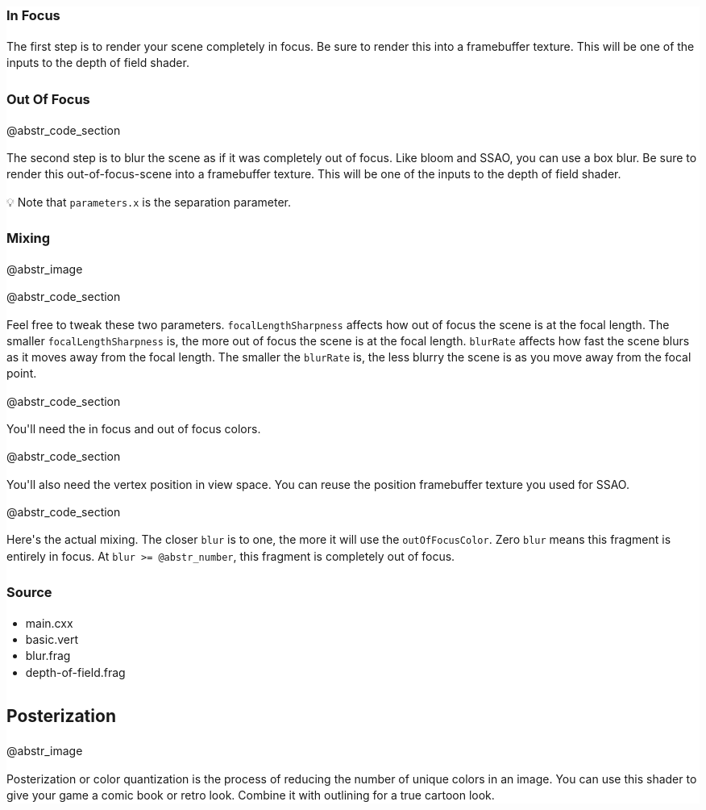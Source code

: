 ### In Focus

The first step is to render your scene completely in focus. Be sure to render this into a framebuffer texture. This will be one of the inputs to the depth of field shader.

### Out Of Focus

@abstr_code_section 

The second step is to blur the scene as if it was completely out of focus. Like bloom and SSAO, you can use a box blur. Be sure to render this out-of-focus-scene into a framebuffer texture. This will be one of the inputs to the depth of field shader.

:bulb: Note that `parameters.x` is the separation parameter.

### Mixing

@abstr_image 

@abstr_code_section 

Feel free to tweak these two parameters. `focalLengthSharpness` affects how out of focus the scene is at the focal length. The smaller `focalLengthSharpness` is, the more out of focus the scene is at the focal length. `blurRate` affects how fast the scene blurs as it moves away from the focal length. The smaller the `blurRate` is, the less blurry the scene is as you move away from the focal point.

@abstr_code_section 

You'll need the in focus and out of focus colors.

@abstr_code_section 

You'll also need the vertex position in view space. You can reuse the position framebuffer texture you used for SSAO.

@abstr_code_section 

Here's the actual mixing. The closer `blur` is to one, the more it will use the `outOfFocusColor`. Zero `blur` means this fragment is entirely in focus. At `blur >= @abstr_number`, this fragment is completely out of focus.

### Source

  * main.cxx
  * basic.vert
  * blur.frag
  * depth-of-field.frag



## Posterization

@abstr_image 

Posterization or color quantization is the process of reducing the number of unique colors in an image. You can use this shader to give your game a comic book or retro look. Combine it with outlining for a true cartoon look.
